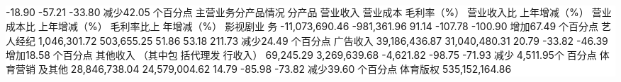 -18.90
-57.21
-33.80
减少42.05
个百分点
主营业务分产品情况
分产品
营业收入
营业成本
毛利率（%）
营业收入比
上年增减（%）
营业成本比
上年增减（%）
毛利率比上
年增减（%）
影视剧业
务
-11,073,690.46
-981,361.96
91.14
-107.78
-100.90
增加67.49
个百分点
艺人经纪
1,046,301.72
503,655.25
51.86
53.18
211.73
减少24.49
个百分点
广告收入
39,186,436.87
31,040,480.31
20.79
-33.82
-46.39
增加18.58
个百分点
其他收入
（其中包
括代理发
行收入）
69,245.29
3,269,639.68
-4,621.82
-98.75
-71.93
减少
4,511.95个
百分点
体育营销
及其他
28,846,738.04
24,579,004.62
14.79
-85.98
-73.82
减少39.60
个百分点
体育版权
535,152,164.86